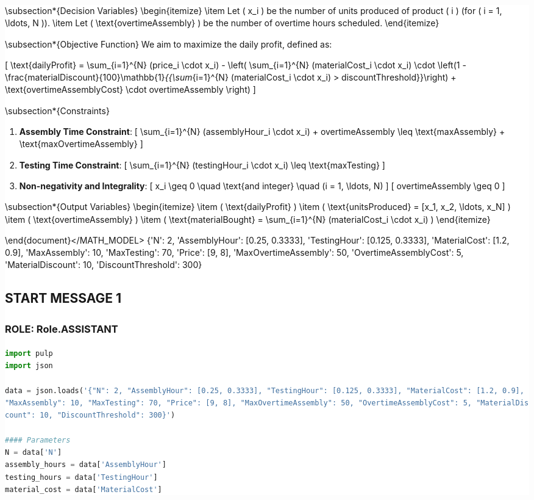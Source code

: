 \subsection*{Decision Variables}
\begin{itemize}
    \item Let \( x_i \) be the number of units produced of product \( i \) (for \( i = 1, \ldots, N \)).
    \item Let \( \text{overtimeAssembly} \) be the number of overtime hours scheduled.
\end{itemize}

\subsection*{Objective Function}
We aim to maximize the daily profit, defined as:

\[
\text{dailyProfit} = \sum_{i=1}^{N} (price_i \cdot x_i) - \left( \sum_{i=1}^{N} (materialCost_i \cdot x_i) \cdot \left(1 - \frac{materialDiscount}{100}\mathbb{1}_{\{\sum_{i=1}^{N} (materialCost_i \cdot x_i) > discountThreshold\}}\right) + \text{overtimeAssemblyCost} \cdot overtimeAssembly \right)
\]

\subsection*{Constraints}
1. **Assembly Time Constraint**:
\[
\sum_{i=1}^{N} (assemblyHour_i \cdot x_i) + overtimeAssembly \leq \text{maxAssembly} + \text{maxOvertimeAssembly}
\]

2. **Testing Time Constraint**:
\[
\sum_{i=1}^{N} (testingHour_i \cdot x_i) \leq \text{maxTesting}
\]

3. **Non-negativity and Integrality**:
\[
x_i \geq 0 \quad \text{and integer} \quad (i = 1, \ldots, N)
\]
\[
overtimeAssembly \geq 0
\]

\subsection*{Output Variables}
\begin{itemize}
    \item \( \text{dailyProfit} \)
    \item \( \text{unitsProduced} = [x_1, x_2, \ldots, x_N] \)
    \item \( \text{overtimeAssembly} \)
    \item \( \text{materialBought} = \sum_{i=1}^{N} (materialCost_i \cdot x_i) \)
\end{itemize}

\end{document}</MATH_MODEL>
<DATA>
{'N': 2, 'AssemblyHour': [0.25, 0.3333], 'TestingHour': [0.125, 0.3333], 'MaterialCost': [1.2, 0.9], 'MaxAssembly': 10, 'MaxTesting': 70, 'Price': [9, 8], 'MaxOvertimeAssembly': 50, 'OvertimeAssemblyCost': 5, 'MaterialDiscount': 10, 'DiscountThreshold': 300}</DATA>


## START MESSAGE 1 
### ROLE: Role.ASSISTANT
```python
import pulp
import json

data = json.loads('{"N": 2, "AssemblyHour": [0.25, 0.3333], "TestingHour": [0.125, 0.3333], "MaterialCost": [1.2, 0.9], "MaxAssembly": 10, "MaxTesting": 70, "Price": [9, 8], "MaxOvertimeAssembly": 50, "OvertimeAssemblyCost": 5, "MaterialDiscount": 10, "DiscountThreshold": 300}')

#### Parameters
N = data['N']
assembly_hours = data['AssemblyHour']
testing_hours = data['TestingHour']
material_cost = data['MaterialCost']
```